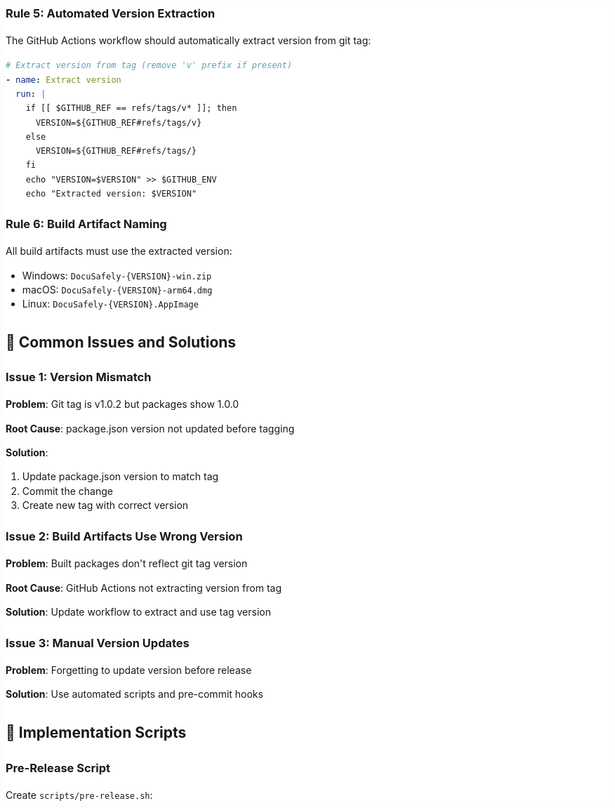 ### Rule 5: Automated Version Extraction
The GitHub Actions workflow should automatically extract version from git tag:

```yaml
# Extract version from tag (remove 'v' prefix if present)
- name: Extract version
  run: |
    if [[ $GITHUB_REF == refs/tags/v* ]]; then
      VERSION=${GITHUB_REF#refs/tags/v}
    else
      VERSION=${GITHUB_REF#refs/tags/}
    fi
    echo "VERSION=$VERSION" >> $GITHUB_ENV
    echo "Extracted version: $VERSION"
```

### Rule 6: Build Artifact Naming
All build artifacts must use the extracted version:

- Windows: `DocuSafely-{VERSION}-win.zip`
- macOS: `DocuSafely-{VERSION}-arm64.dmg`
- Linux: `DocuSafely-{VERSION}.AppImage`

## 🚨 Common Issues and Solutions

### Issue 1: Version Mismatch
**Problem**: Git tag is v1.0.2 but packages show 1.0.0

**Root Cause**: package.json version not updated before tagging

**Solution**:
1. Update package.json version to match tag
2. Commit the change
3. Create new tag with correct version

### Issue 2: Build Artifacts Use Wrong Version
**Problem**: Built packages don't reflect git tag version

**Root Cause**: GitHub Actions not extracting version from tag

**Solution**: Update workflow to extract and use tag version

### Issue 3: Manual Version Updates
**Problem**: Forgetting to update version before release

**Solution**: Use automated scripts and pre-commit hooks

## 📝 Implementation Scripts

### Pre-Release Script
Create `scripts/pre-release.sh`:
